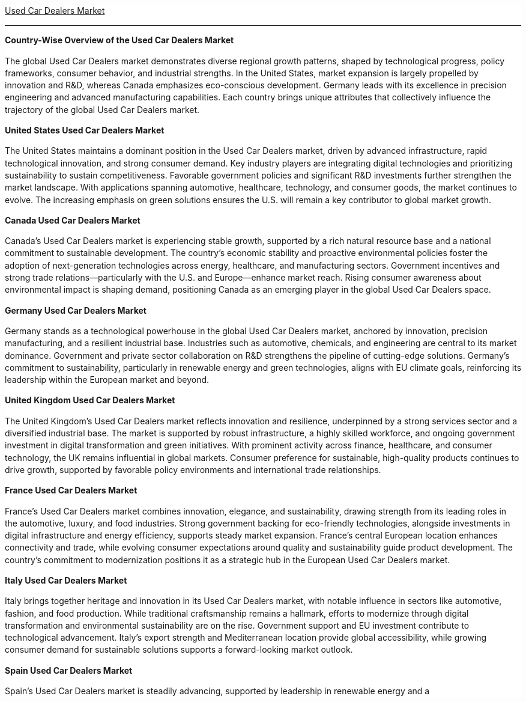 <a href="https://www.marketresearchintellect.com/ask-for-discount/?rid=909969&amp;utm_source=Github-April&amp;utm_medium=049">Used Car Dealers Market</a></p></blockquote><hr /><p class="" data-start="217" data-end="261"><strong data-start="217" data-end="261">Country-Wise Overview of the Used Car Dealers Market</strong></p><p class="" data-start="263" data-end="774">The global Used Car Dealers market demonstrates diverse regional growth patterns, shaped by technological progress, policy frameworks, consumer behavior, and industrial strengths. In the United States, market expansion is largely propelled by innovation and R&amp;D, whereas Canada emphasizes eco-conscious development. Germany leads with its excellence in precision engineering and advanced manufacturing capabilities. Each country brings unique attributes that collectively influence the trajectory of the global Used Car Dealers market.</p><p class="" data-start="776" data-end="1421"><strong data-start="776" data-end="805">United States Used Car Dealers Market</strong></p><p class="" data-start="776" data-end="1421">The United States maintains a dominant position in the Used Car Dealers market, driven by advanced infrastructure, rapid technological innovation, and strong consumer demand. Key industry players are integrating digital technologies and prioritizing sustainability to sustain competitiveness. Favorable government policies and significant R&amp;D investments further strengthen the market landscape. With applications spanning automotive, healthcare, technology, and consumer goods, the market continues to evolve. The increasing emphasis on green solutions ensures the U.S. will remain a key contributor to global market growth.</p><p class="" data-start="1423" data-end="2019"><strong data-start="1423" data-end="1445">Canada Used Car Dealers Market</strong></p><p class="" data-start="1423" data-end="2019">Canada&rsquo;s Used Car Dealers market is experiencing stable growth, supported by a rich natural resource base and a national commitment to sustainable development. The country&rsquo;s economic stability and proactive environmental policies foster the adoption of next-generation technologies across energy, healthcare, and manufacturing sectors. Government incentives and strong trade relations&mdash;particularly with the U.S. and Europe&mdash;enhance market reach. Rising consumer awareness about environmental impact is shaping demand, positioning Canada as an emerging player in the global Used Car Dealers space.</p><p class="" data-start="2021" data-end="2591"><strong data-start="2021" data-end="2044">Germany Used Car Dealers Market</strong></p><p class="" data-start="2021" data-end="2591">Germany stands as a technological powerhouse in the global Used Car Dealers market, anchored by innovation, precision manufacturing, and a resilient industrial base. Industries such as automotive, chemicals, and engineering are central to its market dominance. Government and private sector collaboration on R&amp;D strengthens the pipeline of cutting-edge solutions. Germany&rsquo;s commitment to sustainability, particularly in renewable energy and green technologies, aligns with EU climate goals, reinforcing its leadership within the European market and beyond.</p><p class="" data-start="2593" data-end="3221"><strong data-start="2593" data-end="2623">United Kingdom Used Car Dealers Market</strong></p><p class="" data-start="2593" data-end="3221">The United Kingdom&rsquo;s Used Car Dealers market reflects innovation and resilience, underpinned by a strong services sector and a diversified industrial base. The market is supported by robust infrastructure, a highly skilled workforce, and ongoing government investment in digital transformation and green initiatives. With prominent activity across finance, healthcare, and consumer technology, the UK remains influential in global markets. Consumer preference for sustainable, high-quality products continues to drive growth, supported by favorable policy environments and international trade relationships.</p><p class="" data-start="3223" data-end="3838"><strong data-start="3223" data-end="3245">France Used Car Dealers Market</strong></p><p class="" data-start="3223" data-end="3838">France&rsquo;s Used Car Dealers market combines innovation, elegance, and sustainability, drawing strength from its leading roles in the automotive, luxury, and food industries. Strong government backing for eco-friendly technologies, alongside investments in digital infrastructure and energy efficiency, supports steady market expansion. France&rsquo;s central European location enhances connectivity and trade, while evolving consumer expectations around quality and sustainability guide product development. The country&rsquo;s commitment to modernization positions it as a strategic hub in the European Used Car Dealers market.</p><p class="" data-start="3840" data-end="4422"><strong data-start="3840" data-end="3861">Italy Used Car Dealers Market</strong></p><p class="" data-start="3840" data-end="4422">Italy brings together heritage and innovation in its Used Car Dealers market, with notable influence in sectors like automotive, fashion, and food production. While traditional craftsmanship remains a hallmark, efforts to modernize through digital transformation and environmental sustainability are on the rise. Government support and EU investment contribute to technological advancement. Italy&rsquo;s export strength and Mediterranean location provide global accessibility, while growing consumer demand for sustainable solutions supports a forward-looking market outlook.</p><p class="" data-start="4424" data-end="4975"><strong data-start="4424" data-end="4445">Spain Used Car Dealers Market</strong></p><p class="" data-start="4424" data-end="4975">Spain&rsquo;s Used Car Dealers market is steadily advancing, supported by leadership in renewable energy and a